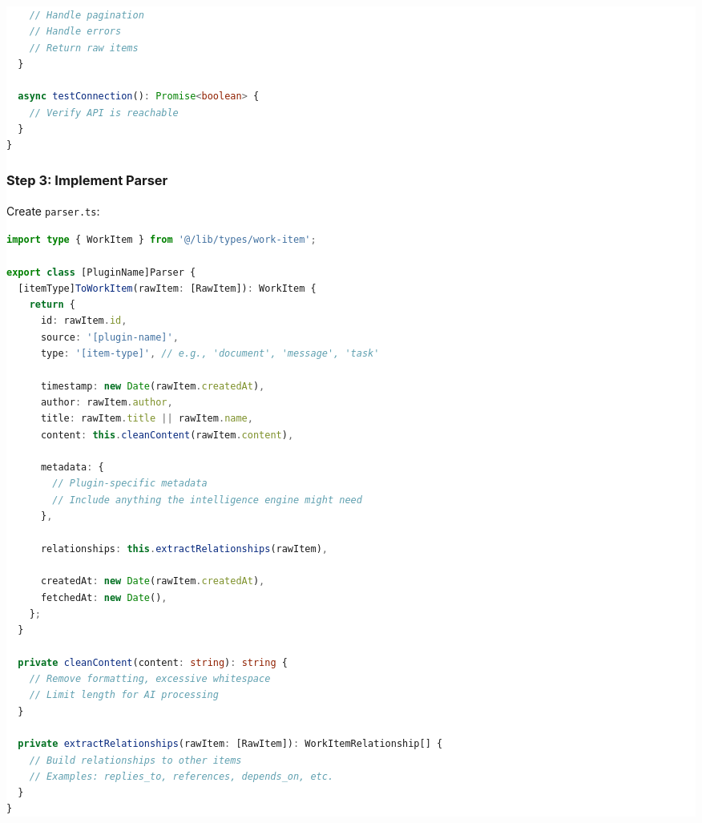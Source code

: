 ```typescript
    // Handle pagination
    // Handle errors
    // Return raw items
  }
  
  async testConnection(): Promise<boolean> {
    // Verify API is reachable
  }
}
```

### Step 3: Implement Parser

Create `parser.ts`:

```typescript
import type { WorkItem } from '@/lib/types/work-item';

export class [PluginName]Parser {
  [itemType]ToWorkItem(rawItem: [RawItem]): WorkItem {
    return {
      id: rawItem.id,
      source: '[plugin-name]',
      type: '[item-type]', // e.g., 'document', 'message', 'task'
      
      timestamp: new Date(rawItem.createdAt),
      author: rawItem.author,
      title: rawItem.title || rawItem.name,
      content: this.cleanContent(rawItem.content),
      
      metadata: {
        // Plugin-specific metadata
        // Include anything the intelligence engine might need
      },
      
      relationships: this.extractRelationships(rawItem),
      
      createdAt: new Date(rawItem.createdAt),
      fetchedAt: new Date(),
    };
  }
  
  private cleanContent(content: string): string {
    // Remove formatting, excessive whitespace
    // Limit length for AI processing
  }
  
  private extractRelationships(rawItem: [RawItem]): WorkItemRelationship[] {
    // Build relationships to other items
    // Examples: replies_to, references, depends_on, etc.
  }
}
```

